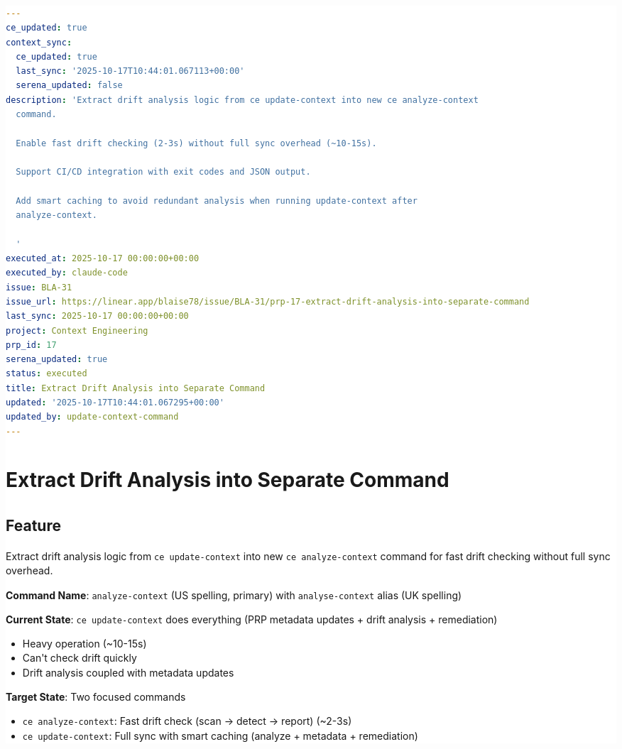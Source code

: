 ```yaml
---
ce_updated: true
context_sync:
  ce_updated: true
  last_sync: '2025-10-17T10:44:01.067113+00:00'
  serena_updated: false
description: 'Extract drift analysis logic from ce update-context into new ce analyze-context
  command.

  Enable fast drift checking (2-3s) without full sync overhead (~10-15s).

  Support CI/CD integration with exit codes and JSON output.

  Add smart caching to avoid redundant analysis when running update-context after
  analyze-context.

  '
executed_at: 2025-10-17 00:00:00+00:00
executed_by: claude-code
issue: BLA-31
issue_url: https://linear.app/blaise78/issue/BLA-31/prp-17-extract-drift-analysis-into-separate-command
last_sync: 2025-10-17 00:00:00+00:00
project: Context Engineering
prp_id: 17
serena_updated: true
status: executed
title: Extract Drift Analysis into Separate Command
updated: '2025-10-17T10:44:01.067295+00:00'
updated_by: update-context-command
---
```


# Extract Drift Analysis into Separate Command

## Feature

Extract drift analysis logic from `ce update-context` into new `ce analyze-context` command for fast drift checking without full sync overhead.

**Command Name**: `analyze-context` (US spelling, primary) with `analyse-context` alias (UK spelling)

**Current State**: `ce update-context` does everything (PRP metadata updates + drift analysis + remediation)
- Heavy operation (~10-15s)
- Can't check drift quickly
- Drift analysis coupled with metadata updates

**Target State**: Two focused commands
- `ce analyze-context`: Fast drift check (scan → detect → report) (~2-3s)
- `ce update-context`: Full sync with smart caching (analyze + metadata + remediation)
